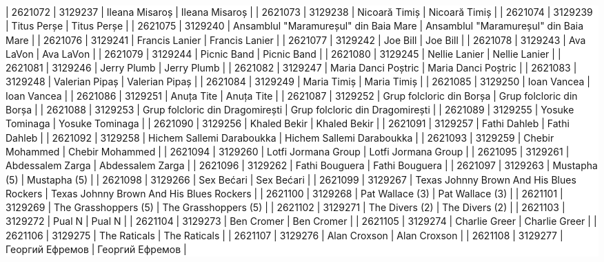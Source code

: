 | 2621072 | 3129237 | Ileana Misaroș | Ileana Misaroș |
| 2621073 | 3129238 | Nicoară Timiș | Nicoară Timiș |
| 2621074 | 3129239 | Titus Perșe | Titus Perșe |
| 2621075 | 3129240 | Ansamblul "Maramureșul" din Baia Mare | Ansamblul "Maramureșul" din Baia Mare |
| 2621076 | 3129241 | Francis Lanier | Francis Lanier |
| 2621077 | 3129242 | Joe Bill | Joe Bill |
| 2621078 | 3129243 | Ava LaVon | Ava LaVon |
| 2621079 | 3129244 | Picnic Band | Picnic Band |
| 2621080 | 3129245 | Nellie Lanier | Nellie Lanier |
| 2621081 | 3129246 | Jerry Plumb | Jerry Plumb |
| 2621082 | 3129247 | Maria Danci Poștric | Maria Danci Poștric |
| 2621083 | 3129248 | Valerian Pipaș | Valerian Pipaș |
| 2621084 | 3129249 | Maria Timiș | Maria Timiș |
| 2621085 | 3129250 | Ioan Vancea | Ioan Vancea |
| 2621086 | 3129251 | Anuța Tite | Anuța Tite |
| 2621087 | 3129252 | Grup folcloric din Borșa | Grup folcloric din Borșa |
| 2621088 | 3129253 | Grup folcloric din Dragomirești | Grup folcloric din Dragomirești |
| 2621089 | 3129255 | Yosuke Tominaga | Yosuke Tominaga |
| 2621090 | 3129256 | Khaled Bekir | Khaled Bekir |
| 2621091 | 3129257 | Fathi Dahleb | Fathi Dahleb |
| 2621092 | 3129258 | Hichem Sallemi Daraboukka | Hichem Sallemi Daraboukka |
| 2621093 | 3129259 | Chebir Mohammed | Chebir Mohammed |
| 2621094 | 3129260 | Lotfi Jormana Group | Lotfi Jormana Group |
| 2621095 | 3129261 | Abdessalem Zarga | Abdessalem Zarga |
| 2621096 | 3129262 | Fathi Bouguera | Fathi Bouguera |
| 2621097 | 3129263 | Mustapha (5) | Mustapha (5) |
| 2621098 | 3129266 | Sex Bećari | Sex Bećari |
| 2621099 | 3129267 | Texas Johnny Brown And His Blues Rockers | Texas Johnny Brown And His Blues Rockers |
| 2621100 | 3129268 | Pat Wallace (3) | Pat Wallace (3) |
| 2621101 | 3129269 | The Grasshoppers (5) | The Grasshoppers (5) |
| 2621102 | 3129271 | The Divers (2) | The Divers (2) |
| 2621103 | 3129272 | Pual N | Pual N |
| 2621104 | 3129273 | Ben Cromer | Ben Cromer |
| 2621105 | 3129274 | Charlie Greer | Charlie Greer |
| 2621106 | 3129275 | The Raticals | The Raticals |
| 2621107 | 3129276 | Alan Croxson | Alan Croxson |
| 2621108 | 3129277 | Георгий Ефремов | Георгий Ефремов |